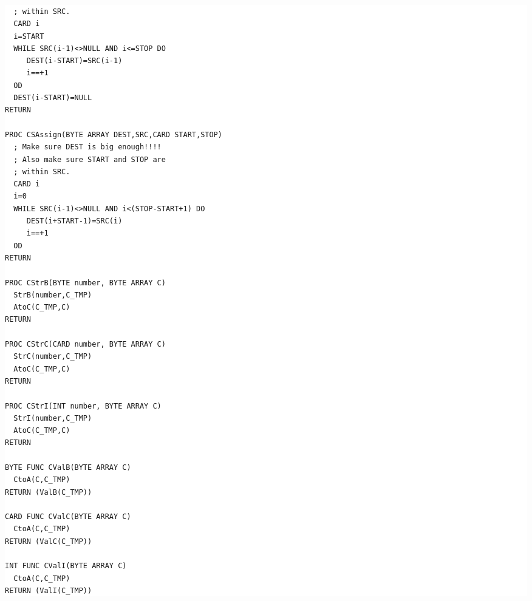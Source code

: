 ```
  ; within SRC.
  CARD i		
  i=START
  WHILE SRC(i-1)<>NULL AND i<=STOP DO
	 DEST(i-START)=SRC(i-1)
	 i==+1
  OD
  DEST(i-START)=NULL
RETURN			

PROC CSAssign(BYTE ARRAY DEST,SRC,CARD START,STOP)
  ; Make sure DEST is big enough!!!!
  ; Also make sure START and STOP are
  ; within SRC.
  CARD i
  i=0
  WHILE SRC(i-1)<>NULL AND i<(STOP-START+1) DO
	 DEST(i+START-1)=SRC(i)
	 i==+1
  OD
RETURN

PROC CStrB(BYTE number, BYTE ARRAY C)
  StrB(number,C_TMP)
  AtoC(C_TMP,C)
RETURN

PROC CStrC(CARD number, BYTE ARRAY C)
  StrC(number,C_TMP)
  AtoC(C_TMP,C)
RETURN

PROC CStrI(INT number, BYTE ARRAY C)
  StrI(number,C_TMP)
  AtoC(C_TMP,C)
RETURN
				  
BYTE FUNC CValB(BYTE ARRAY C)
  CtoA(C,C_TMP)
RETURN (ValB(C_TMP))

CARD FUNC CValC(BYTE ARRAY C)
  CtoA(C,C_TMP)
RETURN (ValC(C_TMP))

INT FUNC CValI(BYTE ARRAY C)
  CtoA(C,C_TMP)
RETURN (ValI(C_TMP))
```
